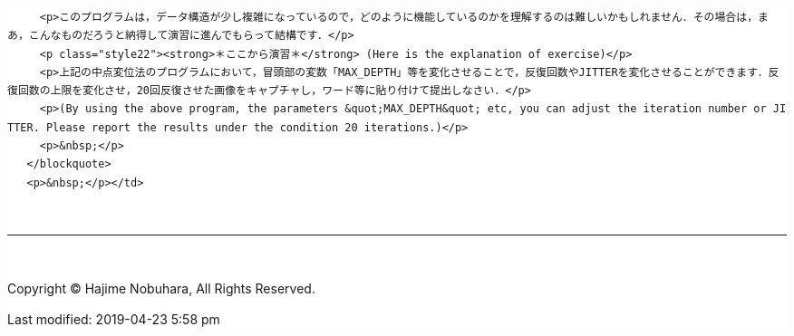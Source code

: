          <p>このプログラムは，データ構造が少し複雑になっているので，どのように機能しているのかを理解するのは難しいかもしれません．その場合は，まあ，こんなものだろうと納得して演習に進んでもらって結構です．</p>
         <p class="style22"><strong>＊ここから演習＊</strong> (Here is the explanation of exercise)</p>
         <p>上記の中点変位法のプログラムにおいて，冒頭部の変数「MAX_DEPTH」等を変化させることで，反復回数やJITTERを変化させることができます．反復回数の上限を変化させ，20回反復させた画像をキャプチャし，ワード等に貼り付けて提出しなさい．</p>
         <p>(By using the above program, the parameters &quot;MAX_DEPTH&quot; etc, you can adjust the iteration number or JITTER. Please report the results under the condition 20 iterations.)</p>
         <p>&nbsp;</p>
       </blockquote>
       <p>&nbsp;</p></td>
   </tr>
 </table>
 <p><br>
 </p>
<hr>
<p>&nbsp;</p>
<p>Copyright &copy; Hajime Nobuhara, All Rights Reserved. </p>
Last modified: 
               <!-- #BeginDate format:IS1a -->2019-04-23 5:58 pm<!-- #EndDate -->

<p>
<p>

  <p>  
  <p>  
  <p>
  <p>  
  <p>
  <p>   
<p>


  

</p>
</div>
</body>
</html>

